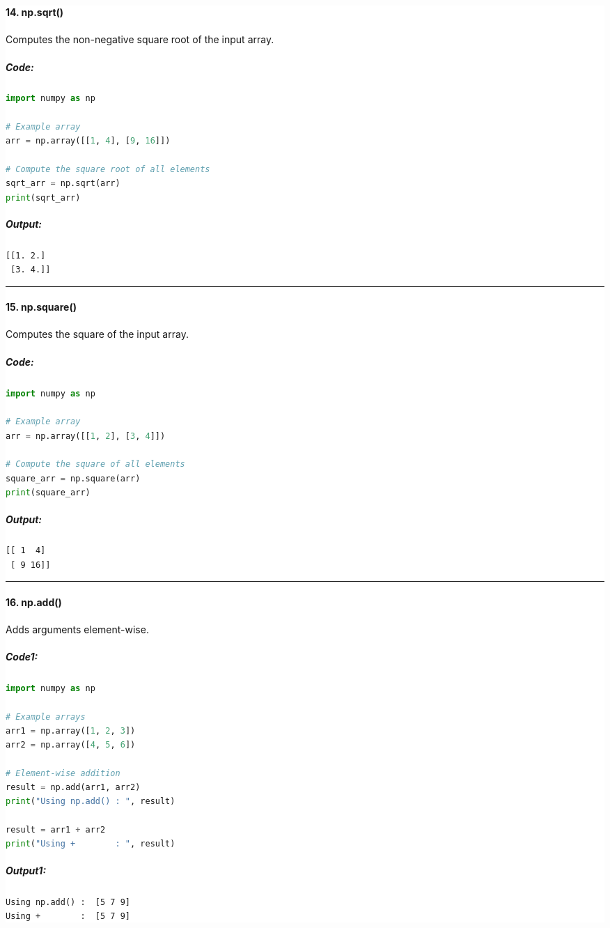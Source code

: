 #### 14. np.sqrt()
Computes the non-negative square root of the input array.

##### Code:
```python
import numpy as np

# Example array
arr = np.array([[1, 4], [9, 16]])

# Compute the square root of all elements
sqrt_arr = np.sqrt(arr)
print(sqrt_arr)
```
##### Output:
```plaintext
[[1. 2.]
 [3. 4.]]
```
***
#### 15. np.square()
Computes the square of the input array. 

##### Code:
```python
import numpy as np

# Example array
arr = np.array([[1, 2], [3, 4]])

# Compute the square of all elements
square_arr = np.square(arr)
print(square_arr)
```
##### Output:
```plaintext
[[ 1  4]
 [ 9 16]]
```
***
#### 16. np.add()
Adds arguments element-wise.

##### Code1:
```python
import numpy as np

# Example arrays
arr1 = np.array([1, 2, 3])
arr2 = np.array([4, 5, 6])

# Element-wise addition
result = np.add(arr1, arr2)
print("Using np.add() : ", result)

result = arr1 + arr2
print("Using +        : ", result)
```
##### Output1:
```plaintext
Using np.add() :  [5 7 9]
Using +        :  [5 7 9]
```
